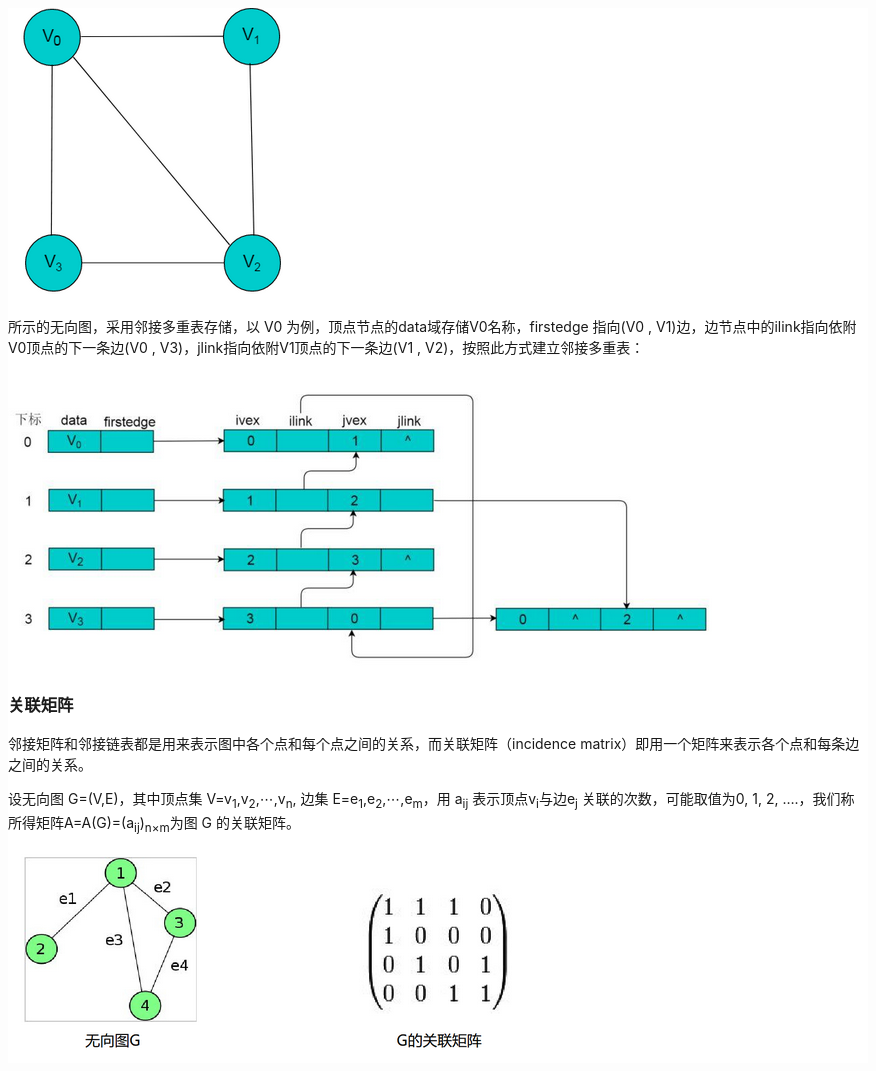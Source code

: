 
![](/public/img/python/graph_27.png)

所示的无向图，采用邻接多重表存储，以 V0 为例，顶点节点的data域存储V0名称，firstedge 指向(V0 , V1)边，边节点中的ilink指向依附V0顶点的下一条边(V0 , V3)，jlink指向依附V1顶点的下一条边(V1 , V2)，按照此方式建立邻接多重表：

![](/public/img/python/graph_28.png)


### 关联矩阵

邻接矩阵和邻接链表都是用来表示图中各个点和每个点之间的关系，而关联矩阵（incidence matrix）即用一个矩阵来表示各个点和每条边之间的关系。

设无向图 G=(V,E)，其中顶点集 V=v<sub>1</sub>,v<sub>2</sub>,⋯,v<sub>n</sub>, 边集 E=e<sub>1</sub>,e<sub>2</sub>,⋯,e<sub>m</sub>，用 a<sub>ij</sub> 表示顶点v<sub>i</sub>与边e<sub>j</sub> 关联的次数，可能取值为0, 1, 2, ….，我们称所得矩阵A=A(G)=(a<sub>ij</sub>)<sub>n×m</sub>为图 G 的关联矩阵。

![](/public/img/python/graph_13.png)

